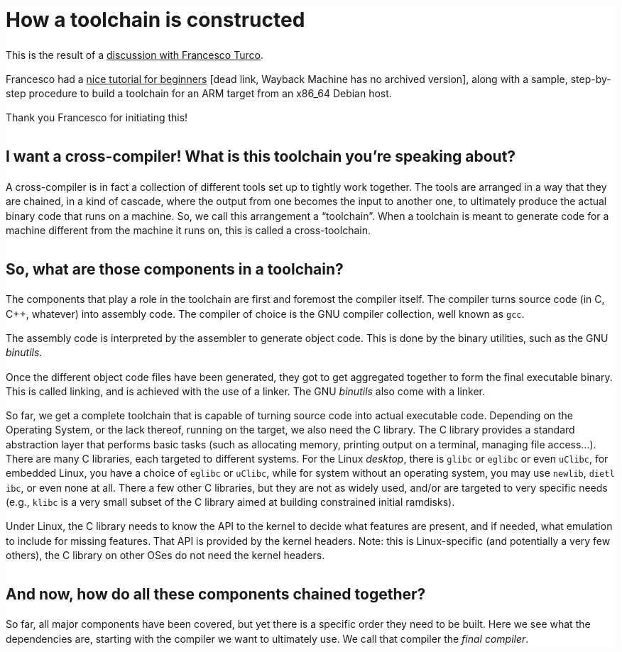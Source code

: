 # How a toolchain is constructed

This is the result of a [discussion with Francesco Turco](http://sourceware.org/ml/crossgcc/2011-01/msg00060.html).

Francesco had a [nice tutorial for beginners](http://fturco.org/wiki/doku.php?id=debian:cross-compiler) [dead link, Wayback Machine has no archived version], along with a sample, step-by-step procedure to build a toolchain for an ARM target from an x86_64 Debian host.

Thank you Francesco for initiating this!

## I want a cross-compiler! What is this toolchain you’re speaking about?

A cross-compiler is in fact a collection of different tools set up to tightly work together. The tools are arranged in a way that they are chained, in a kind of cascade, where the output from one becomes the input to another one, to ultimately produce the actual binary code that runs on a machine. So, we call this arrangement a “toolchain”. When a toolchain is meant to generate code for a machine different from the machine it runs on, this is called a cross-toolchain.

## So, what are those components in a toolchain?

The components that play a role in the toolchain are first and foremost the compiler itself. The compiler turns source code (in C, C++, whatever) into assembly code. The compiler of choice is the GNU compiler collection, well known as `gcc`.

The assembly code is interpreted by the assembler to generate object code. This is done by the binary utilities, such as the GNU *binutils*.

Once the different object code files have been generated, they got to get aggregated together to form the final executable binary. This is called linking, and is achieved with the use of a linker. The GNU *binutils* also come with a linker.

So far, we get a complete toolchain that is capable of turning source code into actual executable code. Depending on the Operating System, or the lack thereof, running on the target, we also need the C library. The C library provides a standard abstraction layer that performs basic tasks (such as allocating memory, printing output on a terminal, managing file access…). There are many C libraries, each targeted to different systems. For the Linux *desktop*, there is `glibc` or `eglibc` or even `uClibc`, for embedded Linux, you have a choice of `eglibc` or `uClibc`, while for system without an operating system, you may use `newlib`, `dietlibc`, or even none at all. There a few other C libraries, but they are not as widely used, and/or are targeted to very specific needs (e.g., `klibc` is a very small subset of the C library aimed at building constrained initial ramdisks).

Under Linux, the C library needs to know the API to the kernel to decide what features are present, and if needed, what emulation to include for missing features. That API is provided by the kernel headers. Note: this is Linux-specific (and potentially a very few others), the C library on other OSes do not need the kernel headers.

## And now, how do all these components chained together?

So far, all major components have been covered, but yet there is a specific order they need to be built. Here we see what the dependencies are, starting with the compiler we want to ultimately use. We call that compiler the *final compiler*.

